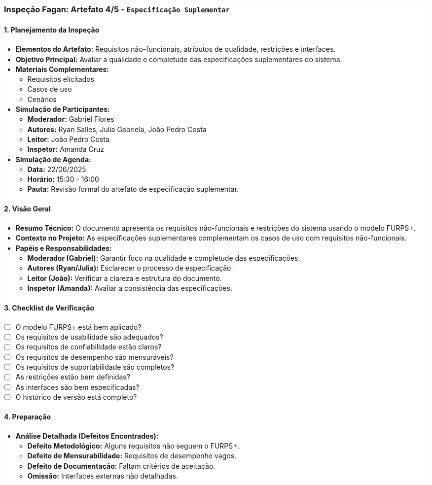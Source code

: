 
### **Inspeção Fagan: Artefato 4/5 - `Especificação Suplementar`**

#### 1. Planejamento da Inspeção

* **Elementos do Artefato:** Requisitos não-funcionais, atributos de qualidade, restrições e interfaces.
* **Objetivo Principal:** Avaliar a qualidade e completude das especificações suplementares do sistema.
* **Materiais Complementares:**
    * Requisitos elicitados
    * Casos de uso
    * Cenários
* **Simulação de Participantes:**
    * **Moderador:** Gabriel Flores
    * **Autores:** Ryan Salles, Julia Gabriela, João Pedro Costa
    * **Leitor:** João Pedro Costa
    * **Inspetor:** Amanda Cruz
* **Simulação de Agenda:**
    * **Data:** 22/06/2025
    * **Horário:** 15:30 - 16:00
    * **Pauta:** Revisão formal do artefato de especificação suplementar.

#### 2. Visão Geral

* **Resumo Técnico:** O documento apresenta os requisitos não-funcionais e restrições do sistema usando o modelo FURPS+.
* **Contexto no Projeto:** As especificações suplementares complementam os casos de uso com requisitos não-funcionais.
* **Papéis e Responsabilidades:**
    * **Moderador (Gabriel):** Garantir foco na qualidade e completude das especificações.
    * **Autores (Ryan/Julia):** Esclarecer o processo de especificação.
    * **Leitor (João):** Verificar a clareza e estrutura do documento.
    * **Inspetor (Amanda):** Avaliar a consistência das especificações.

#### 3. Checklist de Verificação
- [ ] O modelo FURPS+ está bem aplicado?
- [ ] Os requisitos de usabilidade são adequados?
- [ ] Os requisitos de confiabilidade estão claros?
- [ ] Os requisitos de desempenho são mensuráveis?
- [ ] Os requisitos de suportabilidade são completos?
- [ ] As restrições estão bem definidas?
- [ ] As interfaces são bem especificadas?
- [ ] O histórico de versão está completo?

#### 4. Preparação

* **Análise Detalhada (Defeitos Encontrados):**
    * **Defeito Metodológico:** Alguns requisitos não seguem o FURPS+.
    * **Defeito de Mensurabilidade:** Requisitos de desempenho vagos.
    * **Defeito de Documentação:** Faltam critérios de aceitação.
    * **Omissão:** Interfaces externas não detalhadas.
